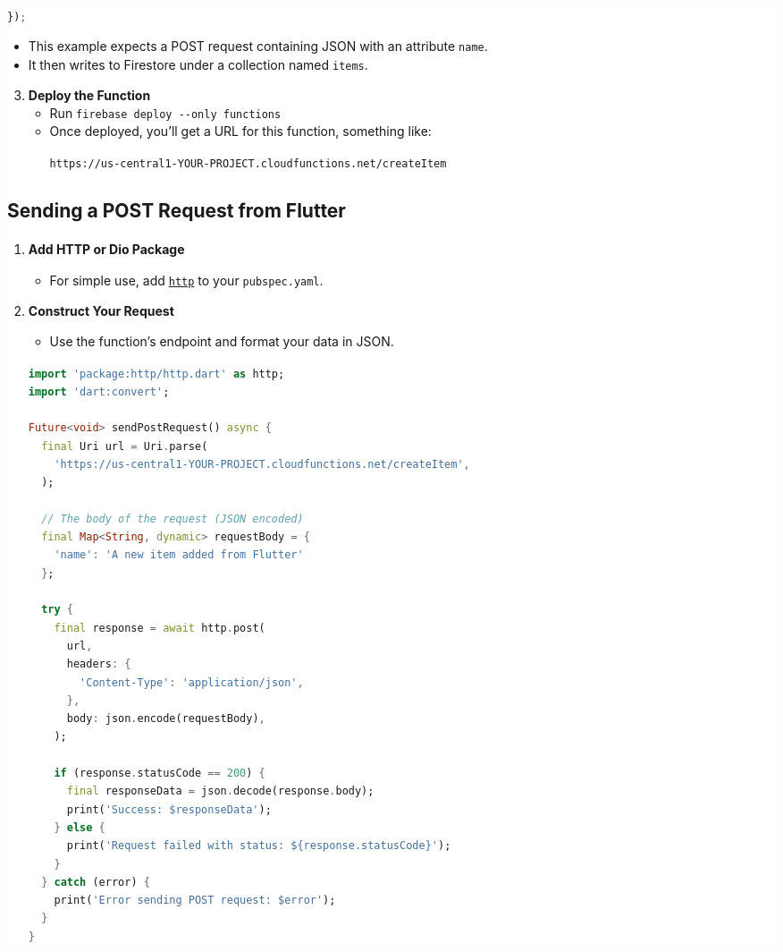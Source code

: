    ```js
   });
   ```

   - This example expects a POST request containing JSON with an attribute `name`.  
   - It then writes to Firestore under a collection named `items`.

3. **Deploy the Function**  
   - Run `firebase deploy --only functions`  
   - Once deployed, you’ll get a URL for this function, something like:
     ```
     https://us-central1-YOUR-PROJECT.cloudfunctions.net/createItem
     ```

## Sending a POST Request from Flutter

1. **Add HTTP or Dio Package**  
   - For simple use, add [`http`](https://pub.dev/packages/http) to your `pubspec.yaml`.

2. **Construct Your Request**  
   - Use the function’s endpoint and format your data in JSON.

   ```dart
   import 'package:http/http.dart' as http;
   import 'dart:convert';

   Future<void> sendPostRequest() async {
     final Uri url = Uri.parse(
       'https://us-central1-YOUR-PROJECT.cloudfunctions.net/createItem',
     );

     // The body of the request (JSON encoded)
     final Map<String, dynamic> requestBody = {
       'name': 'A new item added from Flutter'
     };

     try {
       final response = await http.post(
         url,
         headers: {
           'Content-Type': 'application/json',
         },
         body: json.encode(requestBody),
       );

       if (response.statusCode == 200) {
         final responseData = json.decode(response.body);
         print('Success: $responseData');
       } else {
         print('Request failed with status: ${response.statusCode}');
       }
     } catch (error) {
       print('Error sending POST request: $error');
     }
   }
   ```
